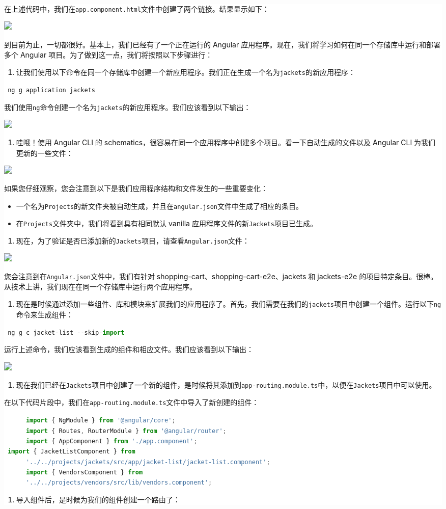 在上述代码中，我们在`app.component.html`文件中创建了两个链接。结果显示如下：

![](https://github.com/OpenDocCN/freelearn-angular-zh/raw/master/docs/web-dev-ng-bts-3e/img/7302b26d-2c27-43fd-8054-6e28bd855495.png)

到目前为止，一切都很好。基本上，我们已经有了一个正在运行的 Angular 应用程序。现在，我们将学习如何在同一个存储库中运行和部署多个 Angular 项目。为了做到这一点，我们将按照以下步骤进行：

1.  让我们使用以下命令在同一个存储库中创建一个新应用程序。我们正在生成一个名为`jackets`的新应用程序：

```ts
 ng g application jackets
```

我们使用`ng`命令创建一个名为`jackets`的新应用程序。我们应该看到以下输出：

![](https://github.com/OpenDocCN/freelearn-angular-zh/raw/master/docs/web-dev-ng-bts-3e/img/46adbd0d-be87-4f54-b76e-f828d3d8bdcb.png)

1.  哇哦！使用 Angular CLI 的 schematics，很容易在同一个应用程序中创建多个项目。看一下自动生成的文件以及 Angular CLI 为我们更新的一些文件：

![](https://github.com/OpenDocCN/freelearn-angular-zh/raw/master/docs/web-dev-ng-bts-3e/img/9c8081a0-95e5-4fb2-acfc-16005feecb3d.png)

如果您仔细观察，您会注意到以下是我们应用程序结构和文件发生的一些重要变化：

+   一个名为`Projects`的新文件夹被自动生成，并且在`angular.json`文件中生成了相应的条目。

+   在`Projects`文件夹中，我们将看到具有相同默认 vanilla 应用程序文件的新`Jackets`项目已生成。

1.  现在，为了验证是否已添加新的`Jackets`项目，请查看`Angular.json`文件：

![](https://github.com/OpenDocCN/freelearn-angular-zh/raw/master/docs/web-dev-ng-bts-3e/img/0af62078-7b76-407b-9c2e-53c0bd5970c0.png)

您会注意到在`Angular.json`文件中，我们有针对 shopping-cart、shopping-cart-e2e、jackets 和 jackets-e2e 的项目特定条目。很棒。从技术上讲，我们现在在同一个存储库中运行两个应用程序。

1.  现在是时候通过添加一些组件、库和模块来扩展我们的应用程序了。首先，我们需要在我们的`jackets`项目中创建一个组件。运行以下`ng`命令来生成组件：

```ts
 ng g c jacket-list --skip-import
```

运行上述命令，我们应该看到生成的组件和相应文件。我们应该看到以下输出：

![](https://github.com/OpenDocCN/freelearn-angular-zh/raw/master/docs/web-dev-ng-bts-3e/img/e2d27a15-4972-43dd-9abf-43997a02d5da.png)

1.  现在我们已经在`Jackets`项目中创建了一个新的组件，是时候将其添加到`app-routing.module.ts`中，以便在`Jackets`项目中可以使用。

在以下代码片段中，我们在`app-routing.module.ts`文件中导入了新创建的组件：

```ts
      import { NgModule } from '@angular/core';
      import { Routes, RouterModule } from '@angular/router';
      import { AppComponent } from './app.component';
 import { JacketListComponent } from 
      '../../projects/jackets/src/app/jacket-list/jacket-list.component';
      import { VendorsComponent } from 
      '../../projects/vendors/src/lib/vendors.component';
```

1.  导入组件后，是时候为我们的组件创建一个路由了：
